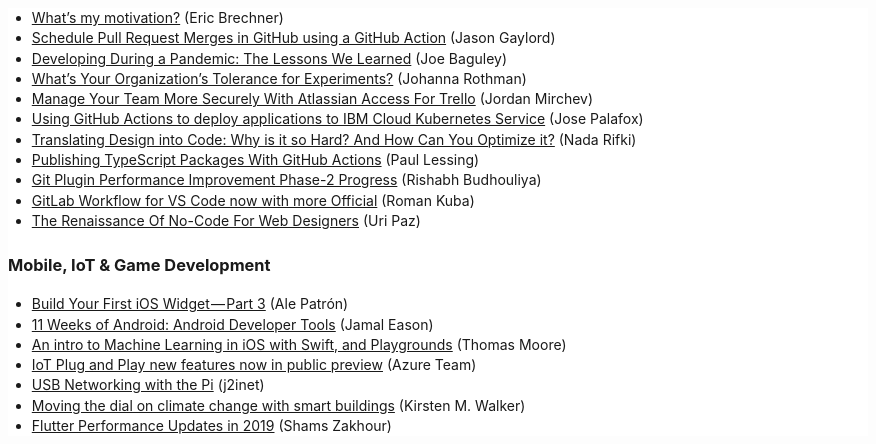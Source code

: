   * <a href="https://imwrightshardcode.com/2020/08/whats-my-motivation/" target="_blank" rel="noopener noreferrer">What’s my motivation?</a> (Eric Brechner)
  * <a href="https://www.jasongaylord.com/blog/2020/07/31/schedule-merging-pull-requests-in-github" target="_blank" rel="noopener noreferrer">Schedule Pull Request Merges in GitHub using a GitHub Action</a> (Jason Gaylord)
  * <a href="https://tanzu.vmware.com/content/home-page/developing-during-a-pandemic-the-lessons-we-learned" target="_blank" rel="noopener noreferrer">Developing During a Pandemic: The Lessons We Learned</a> (Joe Baguley)
  * <a href="http://feedproxy.google.com/~r/ManagingProductDevelopment/~3/QviLd079XX8/" target="_blank" rel="noopener noreferrer">What’s Your Organization’s Tolerance for Experiments?</a> (Johanna Rothman)
  * <a href="https://blog.trello.com/atlassian-access-for-trello" target="_blank" rel="noopener noreferrer">Manage Your Team More Securely With Atlassian Access For Trello</a> (Jordan Mirchev)
  * <a href="https://github.blog/2020-07-29-use-github-actions-to-deploy-your-application-to-ibm-cloud-kubernetes-service/" target="_blank" rel="noopener noreferrer">Using GitHub Actions to deploy applications to IBM Cloud Kubernetes Service</a> (Jose Palafox)
  * <a href="https://www.telerik.com/blogs/translating-design-into-code-why-so-hard-how-to-optimize" target="_blank" rel="noopener noreferrer">Translating Design into Code: Why is it so Hard? And How Can You Optimize it?</a> (Nada Rifki)
  * <a href="https://medium.com/swlh/publishing-typescript-packages-with-github-actions-3b484f34bacd?source=rss----f5af2b715248---4" target="_blank" rel="noopener noreferrer">Publishing TypeScript Packages With GitHub Actions</a> (Paul Lessing)
  * <a href="http://feedproxy.google.com/~r/ContinuousBlog/~3/KzEFJ22QbNQ/" target="_blank" rel="noopener noreferrer">Git Plugin Performance Improvement Phase-2 Progress</a> (Rishabh Budhouliya)
  * <a href="https://about.gitlab.com/blog/2020/07/31/use-gitlab-with-vscode/" target="_blank" rel="noopener noreferrer">GitLab Workflow for VS Code now with more Official</a> (Roman Kuba)
  * <a href="https://www.smashingmagazine.com/2020/07/renaissance-no-code-web-designers/" target="_blank" rel="noopener noreferrer">The Renaissance Of No-Code For Web Designers</a> (Uri Paz)



### <a name="mobile"></a>Mobile, IoT & Game Development

  * <a href="https://medium.com/swlh/build-your-first-ios-widget-part-3-36ba53033e33?source=rss----f5af2b715248---4" target="_blank" rel="noopener noreferrer">Build Your First iOS Widget — Part 3</a> (Ale Patrón)
  * <a href="http://feedproxy.google.com/~r/blogspot/hsDu/~3/mcwc8NGZj0A/11-weeks-of-android-android-developer.html" target="_blank" rel="noopener noreferrer">11 Weeks of Android: Android Developer Tools</a> (Jamal Eason)
  * <a href="https://www.bignerdranch.com/blog/an-intro-to-machine-learning-in-ios-with-swift-and-playgrounds/" target="_blank" rel="noopener noreferrer">An intro to Machine Learning in iOS with Swift, and Playgrounds</a> (Thomas Moore)
  * <a href="https://azure.microsoft.com/en-us/updates/iot-plug-and-play-public-preview-new-features/" target="_blank" rel="noopener noreferrer">IoT Plug and Play new features now in public preview</a> (Azure Team)
  * <a href="https://blog.j2i.net/2020/08/01/usb-networking-with-the-pi/" target="_blank" rel="noopener noreferrer">USB Networking with the Pi</a> (j2inet)
  * <a href="https://blogs.partner.microsoft.com/mpn/moving-the-dial-on-climate-change-with-smart-buildings/" target="_blank" rel="noopener noreferrer">Moving the dial on climate change with smart buildings</a> (Kirsten M. Walker)
  * <a href="https://medium.com/flutter/flutter-performance-updates-in-2019-4c170934f914?source=rss----4da7dfd21a33---4" target="_blank" rel="noopener noreferrer">Flutter Performance Updates in 2019</a> (Shams Zakhour)
